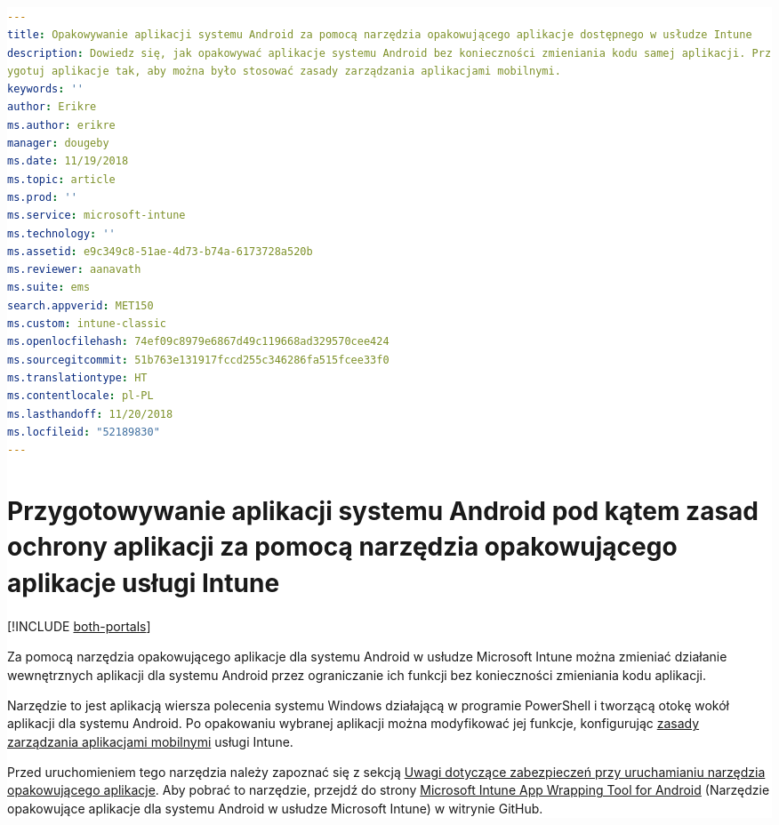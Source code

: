 ```yaml
---
title: Opakowywanie aplikacji systemu Android za pomocą narzędzia opakowującego aplikacje dostępnego w usłudze Intune
description: Dowiedz się, jak opakowywać aplikacje systemu Android bez konieczności zmieniania kodu samej aplikacji. Przygotuj aplikacje tak, aby można było stosować zasady zarządzania aplikacjami mobilnymi.
keywords: ''
author: Erikre
ms.author: erikre
manager: dougeby
ms.date: 11/19/2018
ms.topic: article
ms.prod: ''
ms.service: microsoft-intune
ms.technology: ''
ms.assetid: e9c349c8-51ae-4d73-b74a-6173728a520b
ms.reviewer: aanavath
ms.suite: ems
search.appverid: MET150
ms.custom: intune-classic
ms.openlocfilehash: 74ef09c8979e6867d49c119668ad329570cee424
ms.sourcegitcommit: 51b763e131917fccd255c346286fa515fcee33f0
ms.translationtype: HT
ms.contentlocale: pl-PL
ms.lasthandoff: 11/20/2018
ms.locfileid: "52189830"
---
```

# <a name="prepare-android-apps-for-app-protection-policies-with-the-intune-app-wrapping-tool"></a>Przygotowywanie aplikacji systemu Android pod kątem zasad ochrony aplikacji za pomocą narzędzia opakowującego aplikacje usługi Intune

[!INCLUDE [both-portals](./includes/note-for-both-portals.md)]

Za pomocą narzędzia opakowującego aplikacje dla systemu Android w usłudze Microsoft Intune można zmieniać działanie wewnętrznych aplikacji dla systemu Android przez ograniczanie ich funkcji bez konieczności zmieniania kodu aplikacji.

Narzędzie to jest aplikacją wiersza polecenia systemu Windows działającą w programie PowerShell i tworzącą otokę wokół aplikacji dla systemu Android. Po opakowaniu wybranej aplikacji można modyfikować jej funkcje, konfigurując [zasady zarządzania aplikacjami mobilnymi](/intune-classic/deploy-use/configure-and-deploy-mobile-application-management-policies-in-the-microsoft-intune-console) usługi Intune.


Przed uruchomieniem tego narzędzia należy zapoznać się z sekcją [Uwagi dotyczące zabezpieczeń przy uruchamianiu narzędzia opakowującego aplikacje](#security-considerations-for-running-the-app-wrapping-tool). Aby pobrać to narzędzie, przejdź do strony [Microsoft Intune App Wrapping Tool for Android](https://github.com/msintuneappsdk/intune-app-wrapping-tool-android) (Narzędzie opakowujące aplikacje dla systemu Android w usłudze Microsoft Intune) w witrynie GitHub.

